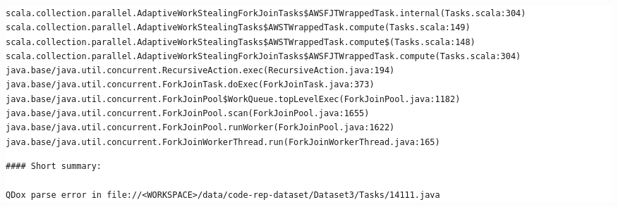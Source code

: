 	scala.collection.parallel.AdaptiveWorkStealingForkJoinTasks$AWSFJTWrappedTask.internal(Tasks.scala:304)
	scala.collection.parallel.AdaptiveWorkStealingTasks$AWSTWrappedTask.compute(Tasks.scala:149)
	scala.collection.parallel.AdaptiveWorkStealingTasks$AWSTWrappedTask.compute$(Tasks.scala:148)
	scala.collection.parallel.AdaptiveWorkStealingForkJoinTasks$AWSFJTWrappedTask.compute(Tasks.scala:304)
	java.base/java.util.concurrent.RecursiveAction.exec(RecursiveAction.java:194)
	java.base/java.util.concurrent.ForkJoinTask.doExec(ForkJoinTask.java:373)
	java.base/java.util.concurrent.ForkJoinPool$WorkQueue.topLevelExec(ForkJoinPool.java:1182)
	java.base/java.util.concurrent.ForkJoinPool.scan(ForkJoinPool.java:1655)
	java.base/java.util.concurrent.ForkJoinPool.runWorker(ForkJoinPool.java:1622)
	java.base/java.util.concurrent.ForkJoinWorkerThread.run(ForkJoinWorkerThread.java:165)
```
#### Short summary: 

QDox parse error in file://<WORKSPACE>/data/code-rep-dataset/Dataset3/Tasks/14111.java
